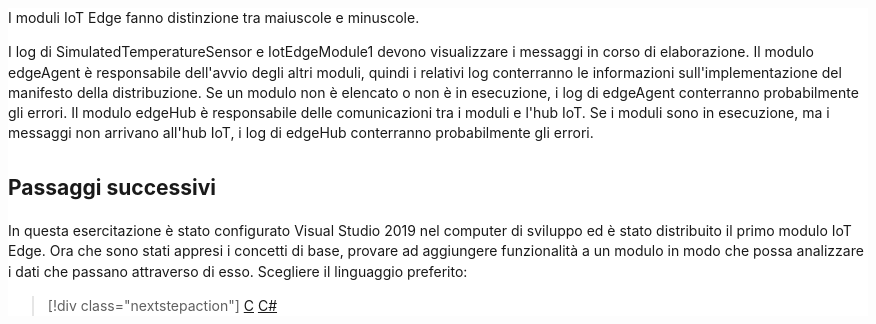    I moduli IoT Edge fanno distinzione tra maiuscole e minuscole. 

   I log di SimulatedTemperatureSensor e IotEdgeModule1 devono visualizzare i messaggi in corso di elaborazione. Il modulo edgeAgent è responsabile dell'avvio degli altri moduli, quindi i relativi log conterranno le informazioni sull'implementazione del manifesto della distribuzione. Se un modulo non è elencato o non è in esecuzione, i log di edgeAgent conterranno probabilmente gli errori. Il modulo edgeHub è responsabile delle comunicazioni tra i moduli e l'hub IoT. Se i moduli sono in esecuzione, ma i messaggi non arrivano all'hub IoT, i log di edgeHub conterranno probabilmente gli errori. 

## <a name="next-steps"></a>Passaggi successivi

In questa esercitazione è stato configurato Visual Studio 2019 nel computer di sviluppo ed è stato distribuito il primo modulo IoT Edge. Ora che sono stati appresi i concetti di base, provare ad aggiungere funzionalità a un modulo in modo che possa analizzare i dati che passano attraverso di esso. Scegliere il linguaggio preferito: 

> [!div class="nextstepaction"] 
> [C](tutorial-c-module-windows.md)
> [C#](tutorial-csharp-module-windows.md)
